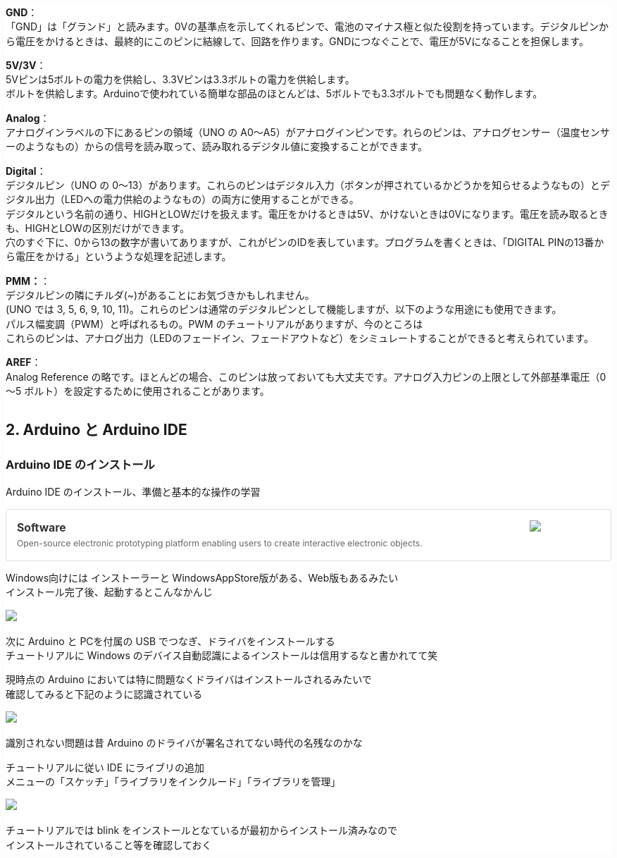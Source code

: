 **GND**：  
「GND」は「グランド」と読みます。0Vの基準点を示してくれるピンで、電池のマイナス極と似た役割を持っています。デジタルピンから電圧をかけるときは、最終的にこのピンに結線して、回路を作ります。GNDにつなぐことで、電圧が5Vになることを担保します。  

**5V/3V**：  
5Vピンは5ボルトの電力を供給し、3.3Vピンは3.3ボルトの電力を供給します。  
ボルトを供給します。Arduinoで使われている簡単な部品のほとんどは、5ボルトでも3.3ボルトでも問題なく動作します。  

**Analog**：  
アナログインラベルの下にあるピンの領域（UNO の A0～A5）がアナログインピンです。れらのピンは、アナログセンサー（温度センサーのようなもの）からの信号を読み取って、読み取れるデジタル値に変換することができます。  

**Digital**：  
デジタルピン（UNO の 0～13）があります。これらのピンはデジタル入力（ボタンが押されているかどうかを知らせるようなもの）とデジタル出力（LEDへの電力供給のようなもの）の両方に使用することができる。  
デジタルという名前の通り、HIGHとLOWだけを扱えます。電圧をかけるときは5V、かけないときは0Vになります。電圧を読み取るときも、HIGHとLOWの区別だけができます。  
穴のすぐ下に、0から13の数字が書いてありますが、これがピンのIDを表しています。プログラムを書くときは、「DIGITAL PINの13番から電圧をかける」というような処理を記述します。  

**PMM：**：  
デジタルピンの隣にチルダ(~)があることにお気づきかもしれません。  
(UNO では 3, 5, 6, 9, 10, 11)。これらのピンは通常のデジタルピンとして機能しますが、以下のような用途にも使用できます。  
パルス幅変調（PWM）と呼ばれるもの。PWM のチュートリアルがありますが、今のところは  
これらのピンは、アナログ出力（LEDのフェードイン、フェードアウトなど）をシミュレートすることができると考えられています。  

**AREF**：  
Analog Reference の略です。ほとんどの場合、このピンは放っておいても大丈夫です。アナログ入力ピンの上限として外部基準電圧（0～5 ボルト）を設定するために使用されることがあります。  

## 2. Arduino と Arduino IDE

### Arduino IDE のインストール  
Arduino IDE のインストール、準備と基本的な操作の学習  

<div class="blogcardfu" style="width:auto;max-width:9999px;border:1px solid #E0E0E0;border-radius:3px;margin:10px 0;padding:15px;line-height:1.4;text-align:left;background:#FFFFFF;"><a href="https://www.arduino.cc/en/software" target="_blank" style="display:block;text-decoration:none;"><span class="blogcardfu-image" style="float:right;width:100px;padding:0 0 0 10px;margin:0 0 5px 5px;"><img src="https://images.weserv.nl/?w=100&url=ssl:content.arduino.cc/assets/arduino_logo_1200x630-01.png" width="100" style="width:100%;height:auto;max-height:100px;min-width:0;border:0 none;margin:0;"></span><br style="display:none"><span class="blogcardfu-title" style="font-size:112.5%;font-weight:700;color:#333333;margin:0 0 5px 0;">Software</span><br><span class="blogcardfu-content" style="font-size:87.5%;font-weight:400;color:#666666;">Open-source electronic prototyping platform enabling users to create interactive electronic objects.</span><br><span style="clear:both;display:block;overflow:hidden;height:0;">&nbsp;</span></a></div>  

Windows向けには インストーラーと WindowsAppStore版がある、Web版もあるみたい  
インストール完了後、起動するとこんなかんじ  

<img src="/images/2021/se/arduino/tutorial-02.png" />  

次に Arduino と PCを付属の USB でつなぎ、ドライバをインストールする  
チュートリアルに Windows のデバイス自動認識によるインストールは信用するなと書かれてて笑  

現時点の Arduino においては特に問題なくドライバはインストールされるみたいで  
確認してみると下記のように認識されている  

<img src="/images/2021/se/arduino/tutorial-03.png" />  

識別されない問題は昔 Arduino のドライバが署名されてない時代の名残なのかな  

チュートリアルに従い IDE にライブリの追加  
メニューの「スケッチ」「ライブラリをインクルード」「ライブラリを管理」  

<img src="/images/2021/se/arduino/tutorial-04.png" />  

チュートリアルでは blink をインストールとなているが最初からインストール済みなので  
インストールされていること等を確認しておく  
